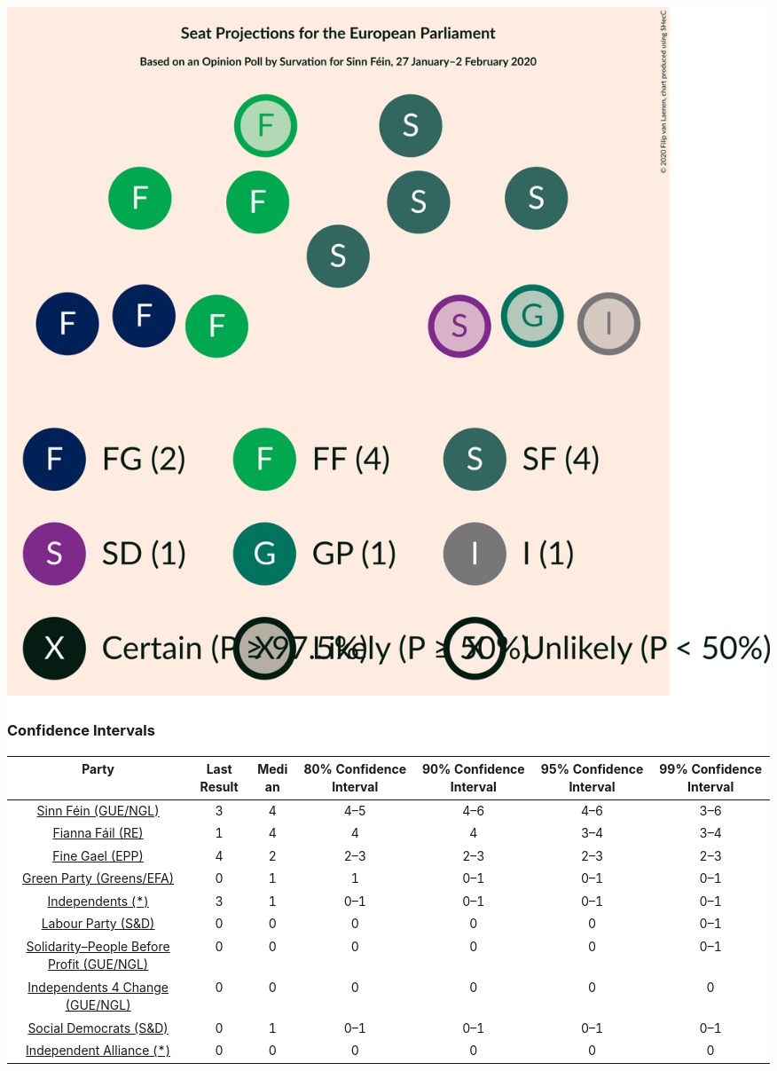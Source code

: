 ![Graph with seating plan not yet produced](2020-02-02-Survation-seating-plan.png "Seating Plan")

### Confidence Intervals

| Party | Last Result | Median | 80% Confidence Interval | 90% Confidence Interval | 95% Confidence Interval | 99% Confidence Interval |
|:-----:|:-----------:|:------:|:-----------------------:|:-----------------------:|:-----------------------:|:-----------------------:|
| <a href="#sinn-féin-(gue/ngl)">Sinn Féin (GUE/NGL)</a> | 3 | 4 | 4–5 |4–6 |4–6 |3–6 |
| <a href="#fianna-fáil-(re)">Fianna Fáil (RE)</a> | 1 | 4 | 4 |4 |3–4 |3–4 |
| <a href="#fine-gael-(epp)">Fine Gael (EPP)</a> | 4 | 2 | 2–3 |2–3 |2–3 |2–3 |
| <a href="#green-party-(greens/efa)">Green Party (Greens/EFA)</a> | 0 | 1 | 1 |0–1 |0–1 |0–1 |
| <a href="#independents-(*)">Independents (*)</a> | 3 | 1 | 0–1 |0–1 |0–1 |0–1 |
| <a href="#labour-party-(s&d)">Labour Party (S&D)</a> | 0 | 0 | 0 |0 |0 |0–1 |
| <a href="#solidarity–people-before-profit-(gue/ngl)">Solidarity–People Before Profit (GUE/NGL)</a> | 0 | 0 | 0 |0 |0 |0–1 |
| <a href="#independents-4-change-(gue/ngl)">Independents 4 Change (GUE/NGL)</a> | 0 | 0 | 0 |0 |0 |0 |
| <a href="#social-democrats-(s&d)">Social Democrats (S&D)</a> | 0 | 1 | 0–1 |0–1 |0–1 |0–1 |
| <a href="#independent-alliance-(*)">Independent Alliance (*)</a> | 0 | 0 | 0 |0 |0 |0 |
